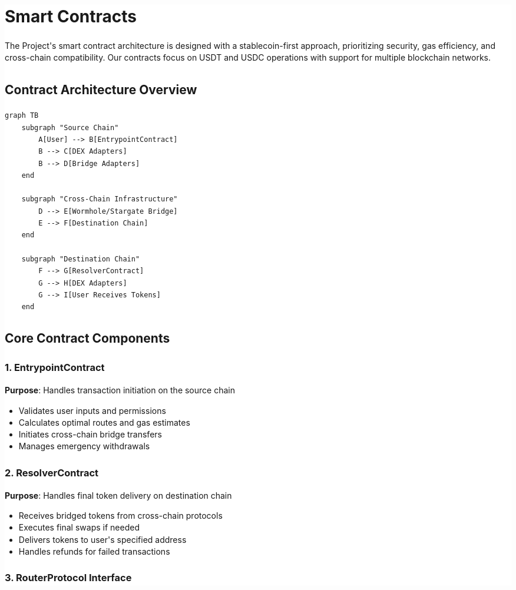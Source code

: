 # Smart Contracts

The Project's smart contract architecture is designed with a stablecoin-first
approach, prioritizing security, gas efficiency, and cross-chain compatibility.
Our contracts focus on USDT and USDC operations with support for multiple
blockchain networks.

## Contract Architecture Overview

```mermaid
graph TB
    subgraph "Source Chain"
        A[User] --> B[EntrypointContract]
        B --> C[DEX Adapters]
        B --> D[Bridge Adapters]
    end

    subgraph "Cross-Chain Infrastructure"
        D --> E[Wormhole/Stargate Bridge]
        E --> F[Destination Chain]
    end

    subgraph "Destination Chain"
        F --> G[ResolverContract]
        G --> H[DEX Adapters]
        G --> I[User Receives Tokens]
    end
```

## Core Contract Components

### 1. EntrypointContract

**Purpose**: Handles transaction initiation on the source chain

- Validates user inputs and permissions
- Calculates optimal routes and gas estimates
- Initiates cross-chain bridge transfers
- Manages emergency withdrawals

### 2. ResolverContract

**Purpose**: Handles final token delivery on destination chain

- Receives bridged tokens from cross-chain protocols
- Executes final swaps if needed
- Delivers tokens to user's specified address
- Handles refunds for failed transactions

### 3. RouterProtocol Interface
